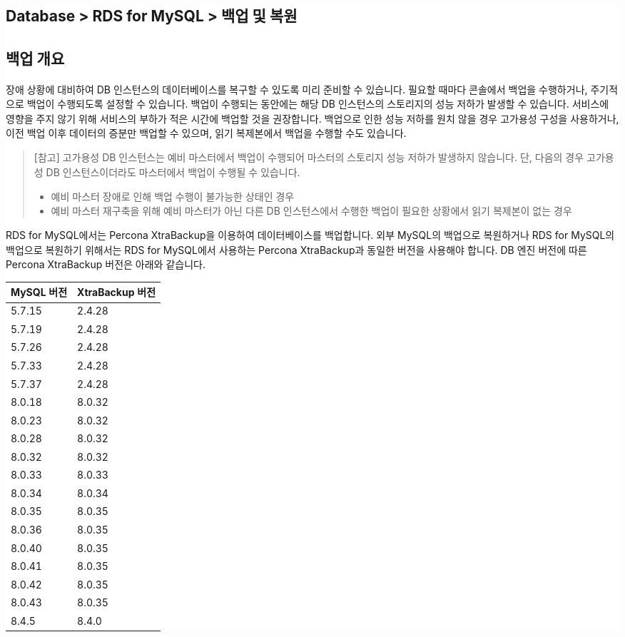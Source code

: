 ## Database > RDS for MySQL > 백업 및 복원

<a id="overview"></a>
## 백업 개요

장애 상황에 대비하여 DB 인스턴스의 데이터베이스를 복구할 수 있도록 미리 준비할 수 있습니다. 필요할 때마다 콘솔에서 백업을 수행하거나, 주기적으로 백업이 수행되도록 설정할 수 있습니다. 백업이 수행되는 동안에는 해당 DB 인스턴스의 스토리지의 성능 저하가 발생할 수 있습니다. 서비스에 영향을 주지 않기 위해 서비스의 부하가 적은 시간에 백업할 것을 권장합니다. 백업으로 인한 성능 저하를 원치 않을 경우 고가용성 구성을 사용하거나, 이전 백업 이후 데이터의 증분만 백업할 수 있으며, 읽기 복제본에서 백업을 수행할 수도 있습니다.

> [참고]
> 고가용성 DB 인스턴스는 예비 마스터에서 백업이 수행되어 마스터의 스토리지 성능 저하가 발생하지 않습니다.
> 단, 다음의 경우 고가용성 DB 인스턴스이더라도 마스터에서 백업이 수행될 수 있습니다.
> * 예비 마스터 장애로 인해 백업 수행이 불가능한 상태인 경우
> * 예비 마스터 재구축을 위해 예비 마스터가 아닌 다른 DB 인스턴스에서 수행한 백업이 필요한 상황에서 읽기 복제본이 없는 경우

RDS for MySQL에서는 Percona XtraBackup을 이용하여 데이터베이스를 백업합니다. 외부 MySQL의 백업으로 복원하거나 RDS for MySQL의 백업으로 복원하기 위해서는 RDS for MySQL에서 사용하는 Percona XtraBackup과 동일한 버전을 사용해야 합니다.
DB 엔진 버전에 따른 Percona XtraBackup 버전은 아래와 같습니다.

| MySQL 버전 | XtraBackup 버전 |
|----------|---------------|
| 5.7.15   | 2.4.28        |
| 5.7.19   | 2.4.28        |
| 5.7.26   | 2.4.28        |
| 5.7.33   | 2.4.28        |
| 5.7.37   | 2.4.28        |
| 8.0.18   | 8.0.32        |
| 8.0.23   | 8.0.32        |
| 8.0.28   | 8.0.32        |
| 8.0.32   | 8.0.32        |
| 8.0.33   | 8.0.33        |
| 8.0.34   | 8.0.34        |
| 8.0.35   | 8.0.35        |
| 8.0.36   | 8.0.35        |
| 8.0.40   | 8.0.35        |
| 8.0.41   | 8.0.35        |
| 8.0.42   | 8.0.35        |
| 8.0.43   | 8.0.35        |
| 8.4.5    | 8.4.0         |
